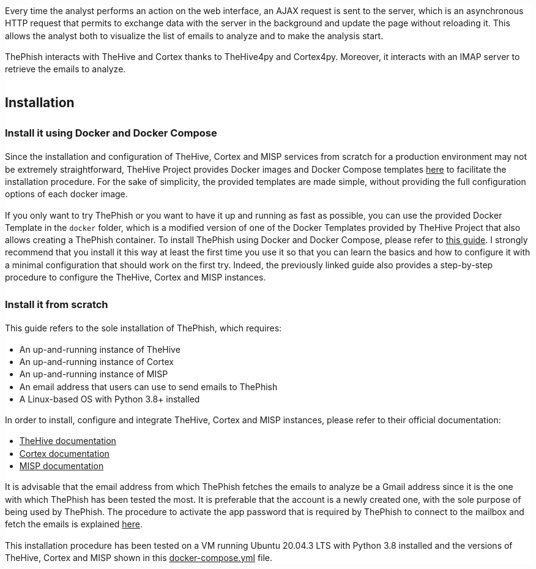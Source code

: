 Every time the analyst performs an action on the web interface, an AJAX request is sent to the server, which is an asynchronous HTTP request that permits to exchange data with the server in the background and update the page without reloading it. This allows the analyst both to visualize the list of emails to analyze and to make the analysis start.

ThePhish interacts with TheHive and Cortex thanks to TheHive4py and Cortex4py. Moreover, it interacts with an IMAP server to retrieve the emails to analyze.


## Installation

### Install it using Docker and Docker Compose

Since the installation and configuration of TheHive, Cortex and MISP services from scratch for a production environment may not be extremely straightforward, TheHive Project provides Docker images and Docker Compose templates [here](https://github.com/TheHive-Project/Docker-Templates) to facilitate the installation procedure. For the sake of simplicity, the provided templates are made simple, without providing the full configuration options of each docker image.

If you only want to try ThePhish or you want to have it up and running as fast as possible, you can use the provided Docker Template in the `docker` folder, which is a modified version of one of the Docker Templates provided by TheHive Project that also allows creating a ThePhish container. To install ThePhish using Docker and Docker Compose, please refer to [this guide](https://github.com/emalderson/ThePhish/tree/master/docker). I strongly recommend that you install it this way at least the first time you use it so that you can learn the basics and how to configure it with a minimal configuration that should work on the first try. Indeed, the previously linked guide also provides a step-by-step procedure to configure the TheHive, Cortex and MISP instances.

### Install it from scratch

This guide refers to the sole installation of ThePhish, which requires:
 - An up-and-running instance of TheHive
 - An up-and-running instance of Cortex
 - An up-and-running instance of MISP
 - An email address that users can use to send emails to ThePhish
 - A Linux-based OS with Python 3.8+ installed

In order to install, configure and integrate TheHive, Cortex and MISP instances, please refer to their official documentation: 
 - [TheHive documentation](https://docs.thehive-project.org/thehive/)
 - [Cortex documentation](https://github.com/TheHive-Project/CortexDocs/blob/f2b9ce062ae87b7973fbb9c16a07f694967c6780/)
 - [MISP documentation](https://www.misp-project.org/documentation/)

It is advisable that the email address from which ThePhish fetches the emails to analyze be a Gmail address since it is the one with which ThePhish has been tested the most. It is preferable that the account is a newly created one, with the sole purpose of being used by ThePhish. The procedure to activate the app password that is required by ThePhish to connect to the mailbox and fetch the emails is explained [here](https://support.google.com/accounts/answer/185833?hl=en).

This installation procedure has been tested on a VM running Ubuntu 20.04.3 LTS with Python 3.8 installed and the versions of TheHive, Cortex and MISP shown in this [docker-compose.yml](https://github.com/emalderson/ThePhish/blob/master/docker/docker-compose.yml) file.
